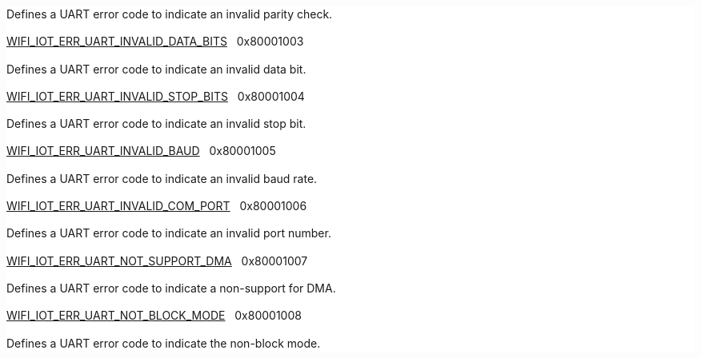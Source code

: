 <td class="cellrowborder" valign="top" width="50%" headers="mcps1.1.3.1.2 "><p id="p992376825090252"><a name="p992376825090252"></a><a name="p992376825090252"></a>Defines a UART error code to indicate an invalid parity check. </p>
</td>
</tr>
<tr id="row1866179384090252"><td class="cellrowborder" valign="top" width="50%" headers="mcps1.1.3.1.1 "><p id="p772169476090252"><a name="p772169476090252"></a><a name="p772169476090252"></a><a href="Wifiiot.md#ga20dfd6fedd138cdd065e70e267c90340">WIFI_IOT_ERR_UART_INVALID_DATA_BITS</a>&nbsp;&nbsp;&nbsp;0x80001003</p>
</td>
<td class="cellrowborder" valign="top" width="50%" headers="mcps1.1.3.1.2 "><p id="p383957104090252"><a name="p383957104090252"></a><a name="p383957104090252"></a>Defines a UART error code to indicate an invalid data bit. </p>
</td>
</tr>
<tr id="row1063278908090252"><td class="cellrowborder" valign="top" width="50%" headers="mcps1.1.3.1.1 "><p id="p1148589178090252"><a name="p1148589178090252"></a><a name="p1148589178090252"></a><a href="Wifiiot.md#ga936de56f79c06da2e782b00b66e47e8c">WIFI_IOT_ERR_UART_INVALID_STOP_BITS</a>&nbsp;&nbsp;&nbsp;0x80001004</p>
</td>
<td class="cellrowborder" valign="top" width="50%" headers="mcps1.1.3.1.2 "><p id="p1201536508090252"><a name="p1201536508090252"></a><a name="p1201536508090252"></a>Defines a UART error code to indicate an invalid stop bit. </p>
</td>
</tr>
<tr id="row1307846780090252"><td class="cellrowborder" valign="top" width="50%" headers="mcps1.1.3.1.1 "><p id="p1544083184090252"><a name="p1544083184090252"></a><a name="p1544083184090252"></a><a href="Wifiiot.md#gacb947326cf340c964edb6ccdbb5273f1">WIFI_IOT_ERR_UART_INVALID_BAUD</a>&nbsp;&nbsp;&nbsp;0x80001005</p>
</td>
<td class="cellrowborder" valign="top" width="50%" headers="mcps1.1.3.1.2 "><p id="p460458209090252"><a name="p460458209090252"></a><a name="p460458209090252"></a>Defines a UART error code to indicate an invalid baud rate. </p>
</td>
</tr>
<tr id="row46947480090252"><td class="cellrowborder" valign="top" width="50%" headers="mcps1.1.3.1.1 "><p id="p1368335801090252"><a name="p1368335801090252"></a><a name="p1368335801090252"></a><a href="Wifiiot.md#ga4c677c899cabd847fe4627400e27f4b0">WIFI_IOT_ERR_UART_INVALID_COM_PORT</a>&nbsp;&nbsp;&nbsp;0x80001006</p>
</td>
<td class="cellrowborder" valign="top" width="50%" headers="mcps1.1.3.1.2 "><p id="p862703891090252"><a name="p862703891090252"></a><a name="p862703891090252"></a>Defines a UART error code to indicate an invalid port number. </p>
</td>
</tr>
<tr id="row1029892442090252"><td class="cellrowborder" valign="top" width="50%" headers="mcps1.1.3.1.1 "><p id="p1742163305090252"><a name="p1742163305090252"></a><a name="p1742163305090252"></a><a href="Wifiiot.md#ga08fefa68d06c7559dc59e69a4a5ff58d">WIFI_IOT_ERR_UART_NOT_SUPPORT_DMA</a>&nbsp;&nbsp;&nbsp;0x80001007</p>
</td>
<td class="cellrowborder" valign="top" width="50%" headers="mcps1.1.3.1.2 "><p id="p1826771903090252"><a name="p1826771903090252"></a><a name="p1826771903090252"></a>Defines a UART error code to indicate a non-support for DMA. </p>
</td>
</tr>
<tr id="row1398574963090252"><td class="cellrowborder" valign="top" width="50%" headers="mcps1.1.3.1.1 "><p id="p1149257863090252"><a name="p1149257863090252"></a><a name="p1149257863090252"></a><a href="Wifiiot.md#ga2261c686d955fb1caca8a2b123330341">WIFI_IOT_ERR_UART_NOT_BLOCK_MODE</a>&nbsp;&nbsp;&nbsp;0x80001008</p>
</td>
<td class="cellrowborder" valign="top" width="50%" headers="mcps1.1.3.1.2 "><p id="p1629779149090252"><a name="p1629779149090252"></a><a name="p1629779149090252"></a>Defines a UART error code to indicate the non-block mode. </p>
</td>